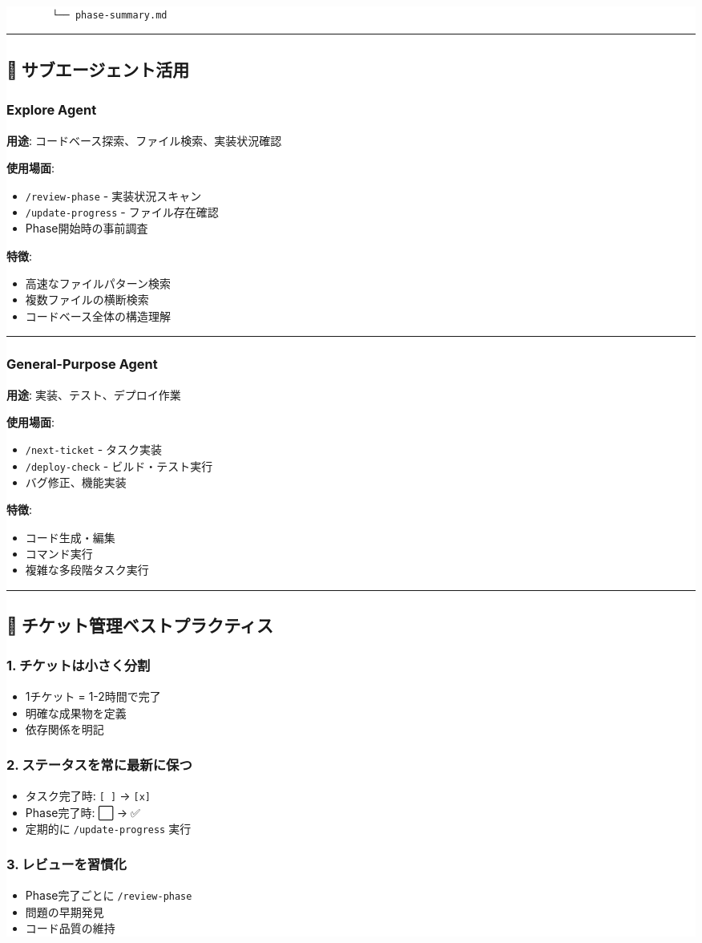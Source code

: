 ```
        └── phase-summary.md
```

---

## 🤖 サブエージェント活用

### Explore Agent
**用途**: コードベース探索、ファイル検索、実装状況確認

**使用場面**:
- `/review-phase` - 実装状況スキャン
- `/update-progress` - ファイル存在確認
- Phase開始時の事前調査

**特徴**:
- 高速なファイルパターン検索
- 複数ファイルの横断検索
- コードベース全体の構造理解

---

### General-Purpose Agent
**用途**: 実装、テスト、デプロイ作業

**使用場面**:
- `/next-ticket` - タスク実装
- `/deploy-check` - ビルド・テスト実行
- バグ修正、機能実装

**特徴**:
- コード生成・編集
- コマンド実行
- 複雑な多段階タスク実行

---

## 📝 チケット管理ベストプラクティス

### 1. チケットは小さく分割
- 1チケット = 1-2時間で完了
- 明確な成果物を定義
- 依存関係を明記

### 2. ステータスを常に最新に保つ
- タスク完了時: `[ ]` → `[x]`
- Phase完了時: ⬜ → ✅
- 定期的に `/update-progress` 実行

### 3. レビューを習慣化
- Phase完了ごとに `/review-phase`
- 問題の早期発見
- コード品質の維持
